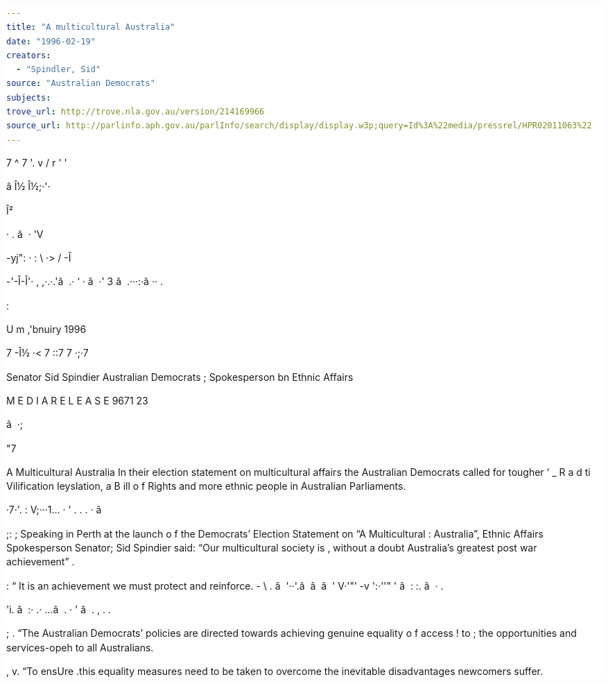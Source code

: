 ```yaml
---
title: "A multicultural Australia"
date: "1996-02-19"
creators:
  - "Spindler, Sid"
source: "Australian Democrats"
subjects:
trove_url: http://trove.nla.gov.au/version/214169966
source_url: http://parlinfo.aph.gov.au/parlInfo/search/display/display.w3p;query=Id%3A%22media/pressrel/HPR02011063%22
---
```


 7 ^ 7 '. v / r  ' '

 â Î½ Î½;·'· 

 Î²

 · . â  · 'V

 -yj": · : \ ·>  / -Î

 -'-Î-Î'· , ,·.·.'â  .· ‘ · â  ·' 3  â   .···:·â ·· .

 :

 U m  ,'bnuiry 1996

 7 -Î½ ·< 7 ::7 7 ·;·7

 Senator Sid Spindier Australian Democrats ; Spokesperson bn Ethnic Affairs

 M E D I A  R E L E A S E 9671 23

 â   ·;

 "7 

 A Multicultural Australia In  their election statement on multicultural affairs the Australian Democrats called for tougher ‘ _  R a d ti Vilification Ieyslation, a B ill o f Rights and more ethnic people in Australian Parliaments.

 ·7·'. : V;···1... · ' . . . · â 

 ;: ; Speaking in Perth at the launch o f the Democrats’ Election Statement on “A  Multicultural  : Australia”, Ethnic Affairs Spokesperson Senator; Sid Spindier said: “Our multicultural society is  , without a doubt Australia’s greatest post war achievement” .

 : “ It  is an achievement we must protect and reinforce. - \ .  â  '··'.â  â  â  ' V·'"’ -v ':·''"  ' â   : :. â   · . 

 'i. â  :· .· ...â  . · ' â   . , . .

 ; . “The Australian Democrats’ policies are directed towards achieving genuine equality o f access ! to  ; the opportunities and services-opeh to all Australians.

 , v. “To ensUre .this equality measures need to be taken to overcome the inevitable disadvantages  newcomers suffer.
